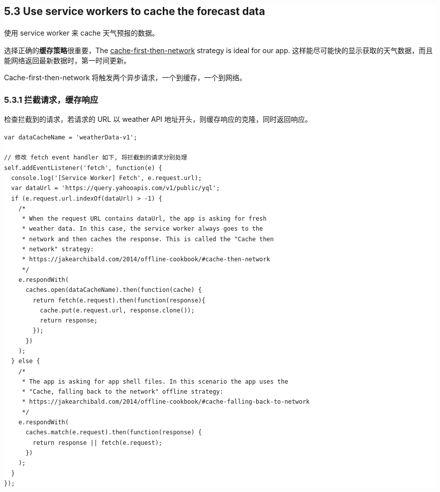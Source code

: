 

## 5.3 Use service workers to cache the forecast data

使用 service worker 来 cache 天气预报的数据。

选择正确的**缓存策略**很重要，The [cache-first-then-network](https://jakearchibald.com/2014/offline-cookbook/#cache-network-race) strategy is ideal for our app. 这样能尽可能快的显示获取的天气数据，而且能网络返回最新数据时，第一时间更新。

Cache-first-then-network 将触发两个异步请求，一个到缓存，一个到网络。



### 5.3.1 拦截请求，缓存响应

 检查拦截到的请求，若请求的 URL 以 weather API 地址开头，则缓存响应的克隆，同时返回响应。

```
var dataCacheName = 'weatherData-v1';

// 修改 fetch event handler 如下, 将拦截到的请求分别处理
self.addEventListener('fetch', function(e) {
  console.log('[Service Worker] Fetch', e.request.url);
  var dataUrl = 'https://query.yahooapis.com/v1/public/yql';
  if (e.request.url.indexOf(dataUrl) > -1) {
    /*
     * When the request URL contains dataUrl, the app is asking for fresh
     * weather data. In this case, the service worker always goes to the
     * network and then caches the response. This is called the "Cache then
     * network" strategy:
     * https://jakearchibald.com/2014/offline-cookbook/#cache-then-network
     */
    e.respondWith(
      caches.open(dataCacheName).then(function(cache) {
        return fetch(e.request).then(function(response){
          cache.put(e.request.url, response.clone());
          return response;
        });
      })
    );
  } else {
    /*
     * The app is asking for app shell files. In this scenario the app uses the
     * "Cache, falling back to the network" offline strategy:
     * https://jakearchibald.com/2014/offline-cookbook/#cache-falling-back-to-network
     */
    e.respondWith(
      caches.match(e.request).then(function(response) {
        return response || fetch(e.request);
      })
    );
  }
});
```

